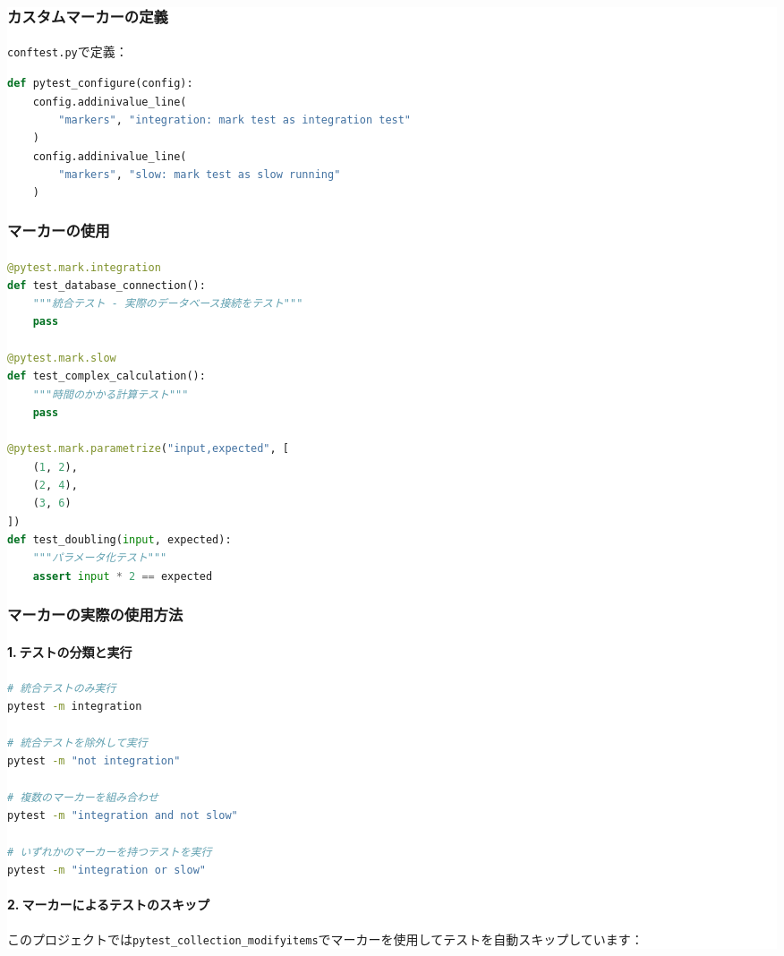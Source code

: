 ### カスタムマーカーの定義
`conftest.py`で定義：
```python
def pytest_configure(config):
    config.addinivalue_line(
        "markers", "integration: mark test as integration test"
    )
    config.addinivalue_line(
        "markers", "slow: mark test as slow running"
    )
```

### マーカーの使用
```python
@pytest.mark.integration
def test_database_connection():
    """統合テスト - 実際のデータベース接続をテスト"""
    pass

@pytest.mark.slow
def test_complex_calculation():
    """時間のかかる計算テスト"""
    pass

@pytest.mark.parametrize("input,expected", [
    (1, 2),
    (2, 4),
    (3, 6)
])
def test_doubling(input, expected):
    """パラメータ化テスト"""
    assert input * 2 == expected
```

### マーカーの実際の使用方法

#### 1. テストの分類と実行
```bash
# 統合テストのみ実行
pytest -m integration

# 統合テストを除外して実行
pytest -m "not integration"

# 複数のマーカーを組み合わせ
pytest -m "integration and not slow"

# いずれかのマーカーを持つテストを実行
pytest -m "integration or slow"
```

#### 2. マーカーによるテストのスキップ
このプロジェクトでは`pytest_collection_modifyitems`でマーカーを使用してテストを自動スキップしています：
